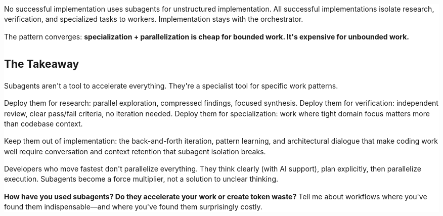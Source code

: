 No successful implementation uses subagents for unstructured implementation. All successful implementations isolate research, verification, and specialized tasks to workers. Implementation stays with the orchestrator.

The pattern converges: **specialization + parallelization is cheap for bounded work. It's expensive for unbounded work.**

## The Takeaway

Subagents aren't a tool to accelerate everything. They're a specialist tool for specific work patterns.

Deploy them for research: parallel exploration, compressed findings, focused synthesis. Deploy them for verification: independent review, clear pass/fail criteria, no iteration needed. Deploy them for specialization: work where tight domain focus matters more than codebase context.

Keep them out of implementation: the back-and-forth iteration, pattern learning, and architectural dialogue that make coding work well require conversation and context retention that subagent isolation breaks.

Developers who move fastest don't parallelize everything. They think clearly (with AI support), plan explicitly, then parallelize execution. Subagents become a force multiplier, not a solution to unclear thinking.

**How have you used subagents? Do they accelerate your work or create token waste?** Tell me about workflows where you've found them indispensable—and where you've found them surprisingly costly.
